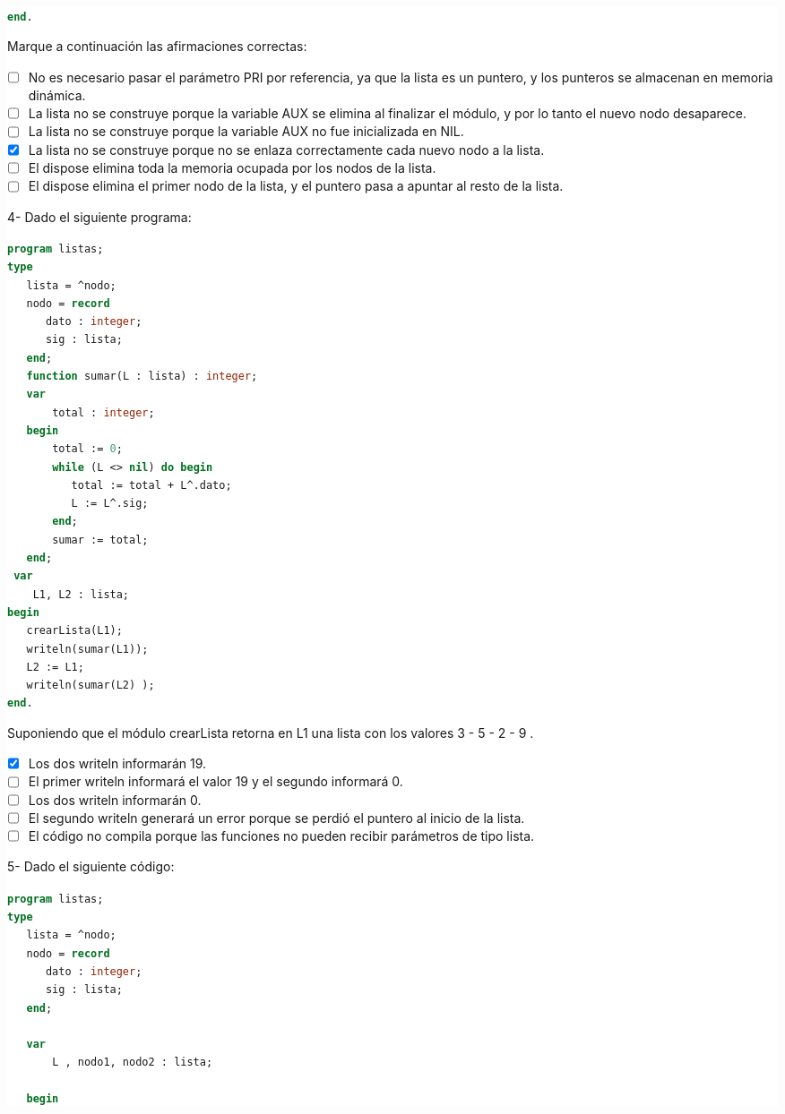 ````pascal
end.
````
Marque a continuación las afirmaciones correctas:

- [ ] No es necesario pasar el parámetro PRI por referencia, ya que la lista es un puntero, y los punteros se almacenan en memoria dinámica.
- [ ] La lista no se construye porque la variable AUX se elimina al finalizar el módulo, y por lo tanto el nuevo nodo desaparece.
- [ ] La lista no se construye porque la variable AUX no fue inicializada en NIL.
- [x] La lista no se construye porque no se enlaza correctamente cada nuevo nodo a la lista.
- [ ] El dispose elimina toda la memoria ocupada por los nodos de la lista.
- [ ] El dispose elimina el primer nodo de la lista, y el puntero pasa a apuntar al resto de la lista.

4- Dado el siguiente programa:
````pascal
program listas;
type
   lista = ^nodo;
   nodo = record
      dato : integer;
      sig : lista;
   end;
   function sumar(L : lista) : integer;
   var
       total : integer;
   begin
       total := 0;
       while (L <> nil) do begin
          total := total + L^.dato;
          L := L^.sig;
       end;
       sumar := total;
   end;
 var
    L1, L2 : lista;    
begin
   crearLista(L1);
   writeln(sumar(L1));
   L2 := L1;
   writeln(sumar(L2) );
end.
````
Suponiendo que el módulo crearLista retorna en L1 una lista con los valores  3 -   5 -   2 -   9 .

- [x] Los dos writeln informarán 19.
- [ ] El primer writeln informará el valor 19 y el segundo informará 0.
- [ ] Los dos writeln informarán 0.
- [ ] El segundo writeln generará un error porque se perdió el puntero al inicio de la lista.
- [ ] El código no compila porque las funciones no pueden recibir parámetros de tipo lista.

5- Dado el siguiente código:
````pascal
program listas;
type
   lista = ^nodo;
   nodo = record
      dato : integer;
      sig : lista;
   end;

   var
       L , nodo1, nodo2 : lista;
       
   begin
````